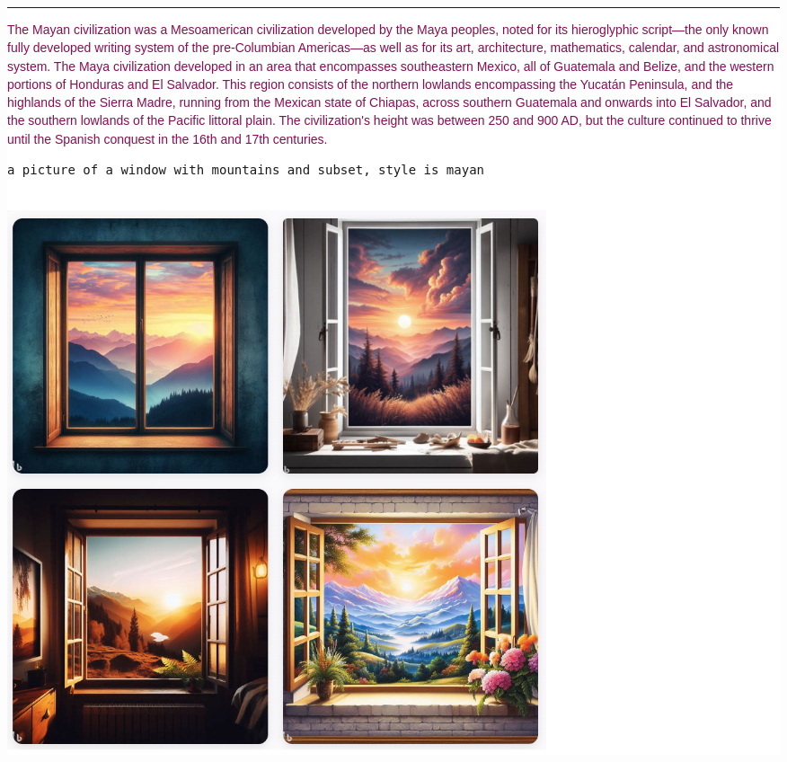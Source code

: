 <hr>
<p style="font-family: Verdana, sans-serif; color: #880E4F">The Mayan civilization was a Mesoamerican civilization developed by the Maya peoples, noted for its hieroglyphic script—the only known fully developed writing system of the pre-Columbian Americas—as well as for its art, architecture, mathematics, calendar, and astronomical system. The Maya civilization developed in an area that encompasses southeastern Mexico, all of Guatemala and Belize, and the western portions of Honduras and El Salvador. This region consists of the northern lowlands encompassing the Yucatán Peninsula, and the highlands of the Sierra Madre, running from the Mexican state of Chiapas, across southern Guatemala and onwards into El Salvador, and the southern lowlands of the Pacific littoral plain. The civilization's height was between 250 and 900 AD, but the culture continued to thrive until the Spanish conquest in the 16th and 17th centuries.</p>

<p><tt>a picture of a window with mountains and subset, style is mayan</tt></p>

<br>
<img src='/assets/images/dall-e-3/mayan.png' width=600 />

